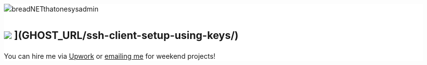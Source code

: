 ![](https://breadnet.co.uk/favicon.png)breadNETthatonesysadmin

![](https://breadnet.co.uk/content/images/2020/08/matrix-2883623_1920.jpg)
](__GHOST_URL__/ssh-client-setup-using-keys/)
---

You can hire me via [Upwork](https://www.upwork.com/freelancers/~01c61ee9802b94133e) or [emailing me](mailto:work@breadnet.co.uk) for weekend projects!

